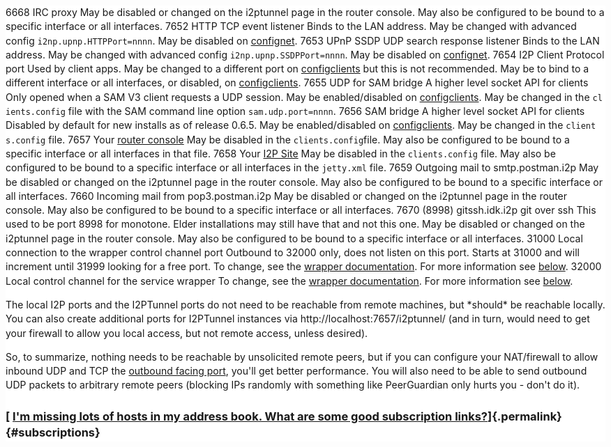  6668 IRC proxy May be disabled or changed on the i2ptunnel page in the router console. May also be configured to be bound to a specific interface or all interfaces.
 7652 HTTP TCP event listener Binds to the LAN address. May be changed with advanced config `i2np.upnp.HTTPPort=nnnn`. May be disabled on [confignet](http://127.0.0.1:7657/confignet).
 7653 UPnP SSDP UDP search response listener Binds to the LAN address. May be changed with advanced config `i2np.upnp.SSDPPort=nnnn`. May be disabled on [confignet](http://127.0.0.1:7657/confignet).
 7654 I2P Client Protocol port Used by client apps. May be changed to a different port on [configclients](http://127.0.0.1:7657/configclients) but this is not recommended. May be to bind to a different interface or all interfaces, or disabled, on [configclients](http://127.0.0.1:7657/configclients).
 7655 UDP for SAM bridge A higher level socket API for clients Only opened when a SAM V3 client requests a UDP session. May be enabled/disabled on [configclients](http://127.0.0.1:7657/configclients). May be changed in the `clients.config` file with the SAM command line option `sam.udp.port=nnnn`.
 7656 SAM bridge A higher level socket API for clients Disabled by default for new installs as of release 0.6.5. May be enabled/disabled on [configclients](http://127.0.0.1:7657/configclients). May be changed in the `clients.config` file.
 7657 Your [router console](http://127.0.0.1:7657) May be disabled in the `clients.config`file. May also be configured to be bound to a specific interface or all interfaces in that file.
 7658 Your [I2P Site](http://127.0.0.1:7658) May be disabled in the `clients.config` file. May also be configured to be bound to a specific interface or all interfaces in the `jetty.xml` file.
 7659 Outgoing mail to smtp.postman.i2p May be disabled or changed on the i2ptunnel page in the router console. May also be configured to be bound to a specific interface or all interfaces.
 7660 Incoming mail from pop3.postman.i2p May be disabled or changed on the i2ptunnel page in the router console. May also be configured to be bound to a specific interface or all interfaces.
 7670 (8998) gitssh.idk.i2p git over ssh This used to be port 8998 for monotone. Elder installations may still have that and not this one. May be disabled or changed on the i2ptunnel page in the router console. May also be configured to be bound to a specific interface or all interfaces.
 31000 Local connection to the wrapper control channel port Outbound to 32000 only, does not listen on this port. Starts at 31000 and will increment until 31999 looking for a free port. To change, see the [wrapper documentation](http://wrapper.tanukisoftware.com/doc/english/prop-port.html). For more information see [below](#port32000).
 32000 Local control channel for the service wrapper To change, see the [wrapper documentation](http://wrapper.tanukisoftware.com/doc/english/prop-port.html). For more information see [below](#port32000).

The local I2P ports and the I2PTunnel ports do not need to be reachable
from remote machines, but \*should\* be reachable locally. You can also
create additional ports for I2PTunnel instances via
http://localhost:7657/i2ptunnel/ (and in turn, would need to get your
firewall to allow you local access, but not remote access, unless
desired).

So, to summarize, nothing needs to be reachable by unsolicited remote
peers, but if you can configure your NAT/firewall to allow inbound UDP
and TCP the [outbound facing port](http://localhost:7657/config),
you\'ll get better performance. You will also need to be able to send
outbound UDP packets to arbitrary remote peers (blocking IPs randomly
with something like PeerGuardian only hurts you - don\'t do it).

### [ [I\'m missing lots of hosts in my address book. What are some good subscription links?](#subscriptions)]{.permalink} {#subscriptions}
